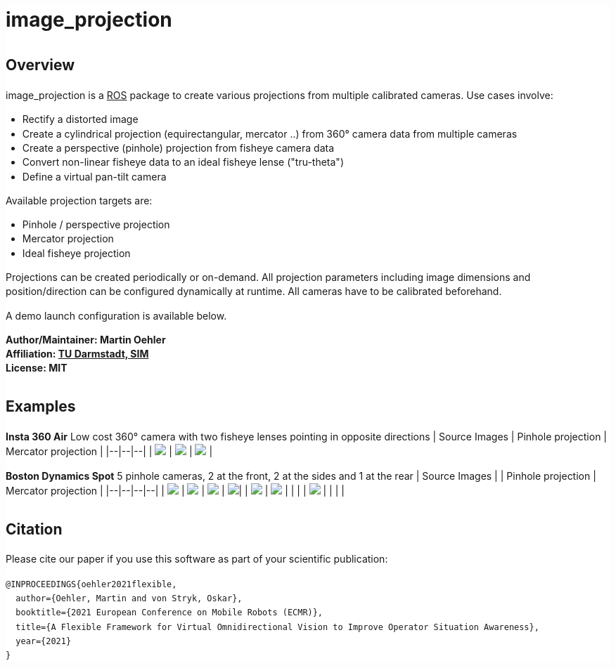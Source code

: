 # image_projection
## Overview
image_projection is a [ROS](https://www.ros.org/) package to create various projections from multiple calibrated cameras. Use cases involve:

 - Rectify a distorted image
 - Create a cylindrical projection (equirectangular, mercator ..) from 360° camera data from multiple cameras
 - Create a perspective (pinhole) projection from fisheye camera data
 - Convert non-linear fisheye data to an ideal fisheye lense ("tru-theta")
 - Define a virtual pan-tilt camera

Available projection targets are:

 - Pinhole / perspective projection
 - Mercator projection
 - Ideal fisheye projection

Projections can be created periodically or on-demand. All projection parameters including image dimensions and position/direction can be configured dynamically at runtime. All cameras have to be calibrated beforehand.

A demo launch configuration is available below.

**Author/Maintainer: Martin Oehler<br/>
Affiliation:  [TU Darmstadt, SIM](https://www.sim.informatik.tu-darmstadt.de/index/)<br/>
License: MIT**

## Examples

**Insta 360 Air**
Low cost 360° camera with two fisheye lenses pointing in opposite directions
| Source Images | Pinhole projection | Mercator projection |
|--|--|--|
| ![](image_projection_demo/doc/demo_raw.gif) | ![](image_projection_demo/doc/demo_pinhole.gif) | ![](image_projection_demo/doc/demo_mercator.gif) |

**Boston Dynamics Spot**
5 pinhole cameras, 2 at the front, 2 at the sides and 1 at the rear
| Source Images | | Pinhole projection | Mercator projection |
|--|--|--|--|
| ![](image_projection_demo/doc/demo_spot_frontleft_raw.gif) | ![](image_projection_demo/doc/demo_spot_frontright_raw.gif)  | ![](image_projection_demo/doc/demo_spot_pinhole.gif) | ![](image_projection_demo/doc/demo_spot_mercator.gif)|
| ![](image_projection_demo/doc/demo_spot_left_raw.gif) | ![](image_projection_demo/doc/demo_spot_right_raw.gif) | | |
| ![](image_projection_demo/doc/demo_spot_back_raw.gif) | | | |

## Citation
Please cite our paper if you use this software as part of your scientific publication:

```
@INPROCEEDINGS{oehler2021flexible,
  author={Oehler, Martin and von Stryk, Oskar},
  booktitle={2021 European Conference on Mobile Robots (ECMR)}, 
  title={A Flexible Framework for Virtual Omnidirectional Vision to Improve Operator Situation Awareness}, 
  year={2021}
}
```
